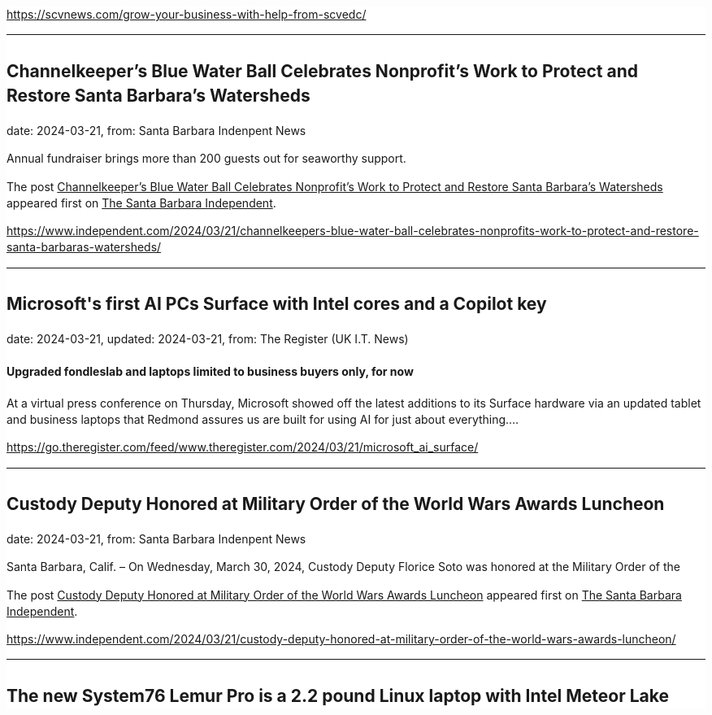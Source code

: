 <https://scvnews.com/grow-your-business-with-help-from-scvedc/>

---

## Channelkeeper’s Blue Water Ball Celebrates Nonprofit’s Work to Protect and Restore Santa Barbara’s Watersheds

date: 2024-03-21, from: Santa Barbara Indenpent News

<p>Annual fundraiser brings more than 200 guests out for seaworthy support.</p>
<p>The post <a rel="nofollow" href="https://www.independent.com/2024/03/21/channelkeepers-blue-water-ball-celebrates-nonprofits-work-to-protect-and-restore-santa-barbaras-watersheds/">Channelkeeper’s Blue Water Ball Celebrates Nonprofit’s Work to Protect and Restore Santa Barbara’s Watersheds</a> appeared first on <a rel="nofollow" href="https://www.independent.com">The Santa Barbara Independent</a>.</p>
 

<https://www.independent.com/2024/03/21/channelkeepers-blue-water-ball-celebrates-nonprofits-work-to-protect-and-restore-santa-barbaras-watersheds/>

---

## Microsoft's first AI PCs Surface with Intel cores and a Copilot key

date: 2024-03-21, updated: 2024-03-21, from: The Register (UK I.T. News)

<h4>Upgraded fondleslab and laptops limited to business buyers only, for now</h4> <p>At a virtual press conference on Thursday, Microsoft showed off the latest additions to its Surface hardware via an updated tablet and business laptops that Redmond assures us are built for using AI for just about everything.…</p> <p></p> 

<https://go.theregister.com/feed/www.theregister.com/2024/03/21/microsoft_ai_surface/>

---

## Custody Deputy Honored at Military Order of the World Wars Awards Luncheon

date: 2024-03-21, from: Santa Barbara Indenpent News

<p>Santa Barbara, Calif. –&#160;On Wednesday, March 30, 2024, Custody Deputy Florice Soto was honored at the Military Order of the</p>
<p>The post <a rel="nofollow" href="https://www.independent.com/2024/03/21/custody-deputy-honored-at-military-order-of-the-world-wars-awards-luncheon/">Custody Deputy Honored at Military Order of the World Wars Awards Luncheon</a> appeared first on <a rel="nofollow" href="https://www.independent.com">The Santa Barbara Independent</a>.</p>
 

<https://www.independent.com/2024/03/21/custody-deputy-honored-at-military-order-of-the-world-wars-awards-luncheon/>

---

## The new System76 Lemur Pro is a 2.2 pound Linux laptop with Intel Meteor Lake
